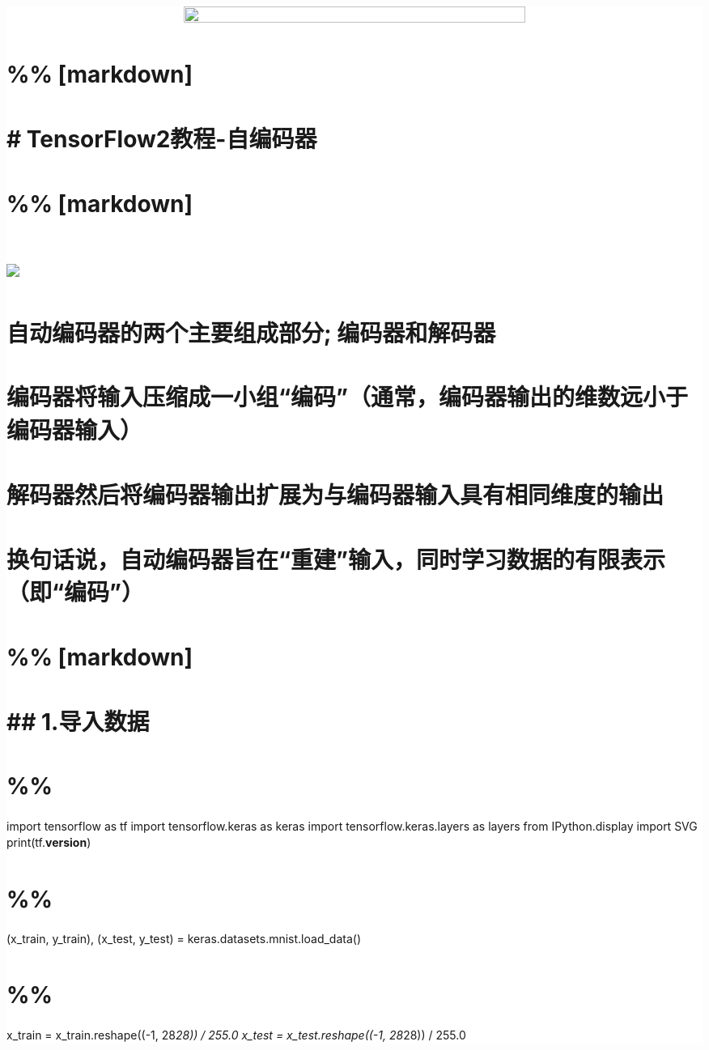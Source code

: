 <p align="center">
    <img width="70%" height="70%" src="http://images.iterate.site/blog/image/20200525/Sfar0fMxV87O.png?imageslim">
</p>


# %% [markdown]
# # TensorFlow2教程-自编码器
# %% [markdown]
# ![](https://upload.wikimedia.org/wikipedia/commons/2/28/Autoencoder_structure.png)
# 
# 自动编码器的两个主要组成部分; 编码器和解码器
# 编码器将输入压缩成一小组“编码”（通常，编码器输出的维数远小于编码器输入）
# 解码器然后将编码器输出扩展为与编码器输入具有相同维度的输出
# 换句话说，自动编码器旨在“重建”输入，同时学习数据的有限表示（即“编码”）
# %% [markdown]
# ##  1.导入数据

# %%
import tensorflow as tf
import tensorflow.keras as keras
import tensorflow.keras.layers as layers
from IPython.display import SVG
print(tf.__version__)


# %%
(x_train, y_train), (x_test, y_test) = keras.datasets.mnist.load_data()


# %%
x_train = x_train.reshape((-1, 28*28)) / 255.0
x_test = x_test.reshape((-1, 28*28)) / 255.0
